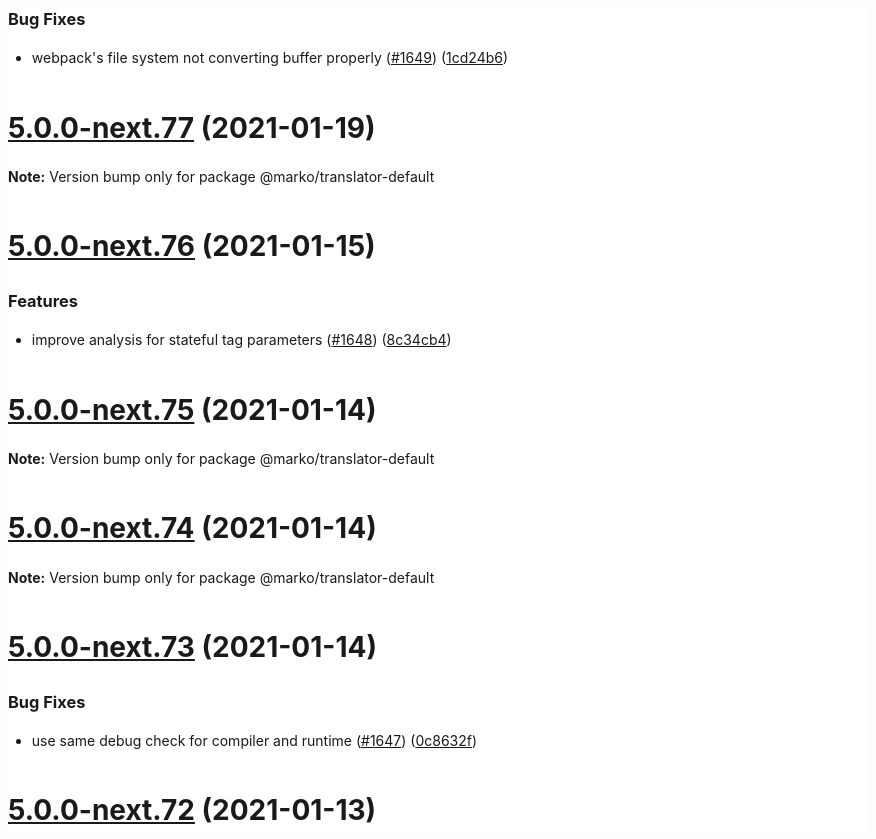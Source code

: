 ### Bug Fixes

- webpack's file system not converting buffer properly ([#1649](https://github.com/marko-js/marko/tree/master/packages/translator-default/issues/1649)) ([1cd24b6](https://github.com/marko-js/marko/tree/master/packages/translator-default/commit/1cd24b68c9dae62d53a681f48a0cf61e9b8e8aed))

# [5.0.0-next.77](https://github.com/marko-js/marko/tree/master/packages/translator-default/compare/v5.0.0-next.76...v5.0.0-next.77) (2021-01-19)

**Note:** Version bump only for package @marko/translator-default

# [5.0.0-next.76](https://github.com/marko-js/marko/tree/master/packages/translator-default/compare/v5.0.0-next.75...v5.0.0-next.76) (2021-01-15)

### Features

- improve analysis for stateful tag parameters ([#1648](https://github.com/marko-js/marko/tree/master/packages/translator-default/issues/1648)) ([8c34cb4](https://github.com/marko-js/marko/tree/master/packages/translator-default/commit/8c34cb4be6bd571f6013f50dc6808e3d9de10763))

# [5.0.0-next.75](https://github.com/marko-js/marko/tree/master/packages/translator-default/compare/v5.0.0-next.74...v5.0.0-next.75) (2021-01-14)

**Note:** Version bump only for package @marko/translator-default

# [5.0.0-next.74](https://github.com/marko-js/marko/tree/master/packages/translator-default/compare/v5.0.0-next.73...v5.0.0-next.74) (2021-01-14)

**Note:** Version bump only for package @marko/translator-default

# [5.0.0-next.73](https://github.com/marko-js/marko/tree/master/packages/translator-default/compare/v5.0.0-next.72...v5.0.0-next.73) (2021-01-14)

### Bug Fixes

- use same debug check for compiler and runtime ([#1647](https://github.com/marko-js/marko/tree/master/packages/translator-default/issues/1647)) ([0c8632f](https://github.com/marko-js/marko/tree/master/packages/translator-default/commit/0c8632fe92d06b27d0741fa2d5a2b599f0890693))

# [5.0.0-next.72](https://github.com/marko-js/marko/tree/master/packages/translator-default/compare/v5.0.0-next.71...v5.0.0-next.72) (2021-01-13)
